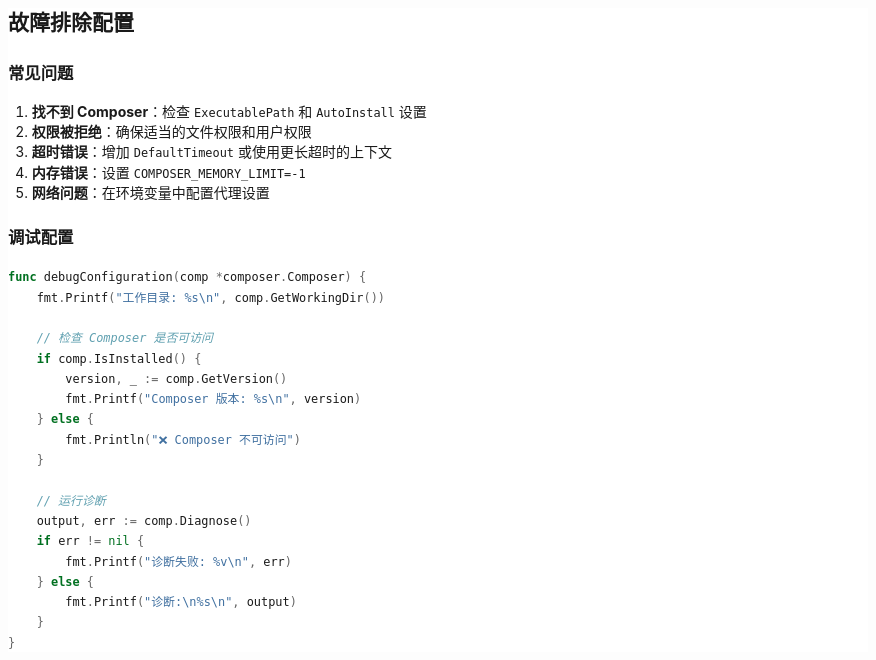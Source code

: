 ## 故障排除配置

### 常见问题

1. **找不到 Composer**：检查 `ExecutablePath` 和 `AutoInstall` 设置
2. **权限被拒绝**：确保适当的文件权限和用户权限
3. **超时错误**：增加 `DefaultTimeout` 或使用更长超时的上下文
4. **内存错误**：设置 `COMPOSER_MEMORY_LIMIT=-1`
5. **网络问题**：在环境变量中配置代理设置

### 调试配置

```go
func debugConfiguration(comp *composer.Composer) {
    fmt.Printf("工作目录: %s\n", comp.GetWorkingDir())
    
    // 检查 Composer 是否可访问
    if comp.IsInstalled() {
        version, _ := comp.GetVersion()
        fmt.Printf("Composer 版本: %s\n", version)
    } else {
        fmt.Println("❌ Composer 不可访问")
    }
    
    // 运行诊断
    output, err := comp.Diagnose()
    if err != nil {
        fmt.Printf("诊断失败: %v\n", err)
    } else {
        fmt.Printf("诊断:\n%s\n", output)
    }
}
```
